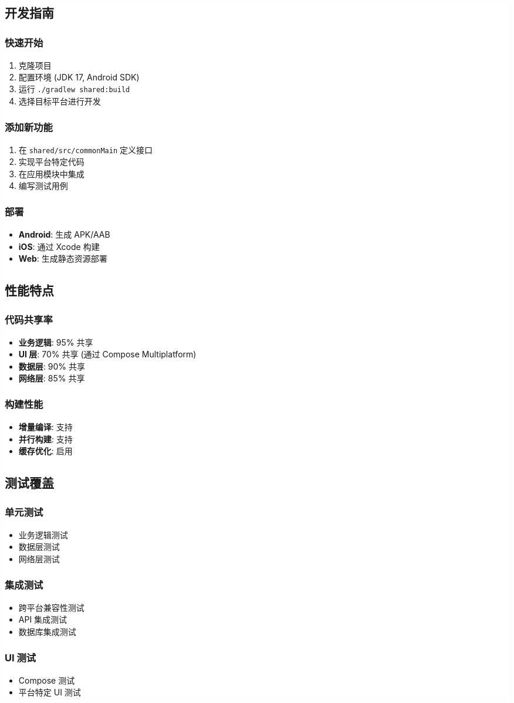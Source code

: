 
## 开发指南

### 快速开始
1. 克隆项目
2. 配置环境 (JDK 17, Android SDK)
3. 运行 `./gradlew shared:build`
4. 选择目标平台进行开发

### 添加新功能
1. 在 `shared/src/commonMain` 定义接口
2. 实现平台特定代码
3. 在应用模块中集成
4. 编写测试用例

### 部署
- **Android**: 生成 APK/AAB
- **iOS**: 通过 Xcode 构建
- **Web**: 生成静态资源部署

## 性能特点

### 代码共享率
- **业务逻辑**: 95% 共享
- **UI 层**: 70% 共享 (通过 Compose Multiplatform)
- **数据层**: 90% 共享
- **网络层**: 85% 共享

### 构建性能
- **增量编译**: 支持
- **并行构建**: 支持
- **缓存优化**: 启用

## 测试覆盖

### 单元测试
- 业务逻辑测试
- 数据层测试
- 网络层测试

### 集成测试
- 跨平台兼容性测试
- API 集成测试
- 数据库集成测试

### UI 测试
- Compose 测试
- 平台特定 UI 测试
